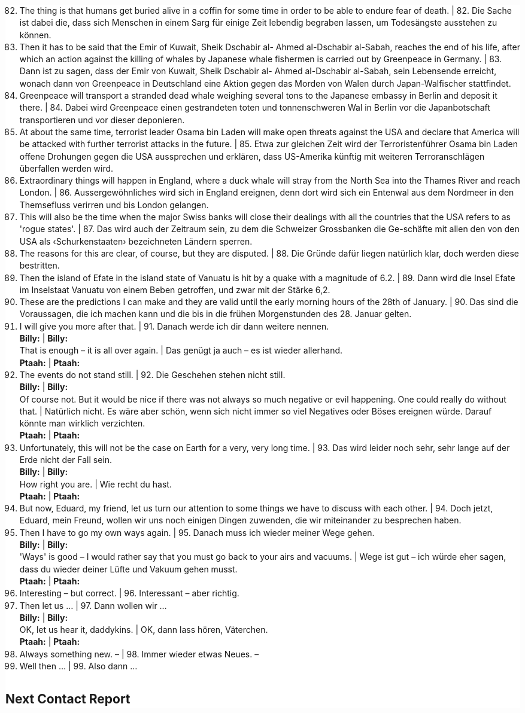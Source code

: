 82. The thing is that humans get buried alive in a coffin for some time in order to be able to endure fear of death.  | 82. Die Sache ist dabei die, dass sich Menschen in einem Sarg für einige Zeit lebendig begraben lassen, um Todesängste ausstehen zu können.   
83. Then it has to be said that the Emir of Kuwait, Sheik Dschabir al- Ahmed al-Dschabir al-Sabah, reaches the end of his life, after which an action against the killing of whales by Japanese whale fishermen is carried out by Greenpeace in Germany.  | 83. Dann ist zu sagen, dass der Emir von Kuwait, Sheik Dschabir al- Ahmed al-Dschabir al-Sabah, sein Lebensende erreicht, wonach dann von Greenpeace in Deutschland eine Aktion gegen das Morden von Walen durch Japan-Walfischer stattfindet.   
84. Greenpeace will transport a stranded dead whale weighing several tons to the Japanese embassy in Berlin and deposit it there.  | 84. Dabei wird Greenpeace einen gestrandeten toten und tonnenschweren Wal in Berlin vor die Japanbotschaft transportieren und vor dieser deponieren.   
85. At about the same time, terrorist leader Osama bin Laden will make open threats against the USA and declare that America will be attacked with further terrorist attacks in the future.  | 85. Etwa zur gleichen Zeit wird der Terroristenführer Osama bin Laden offene Drohungen gegen die USA aussprechen und erklären, dass US-Amerika künftig mit weiteren Terroranschlägen überfallen werden wird.   
86. Extraordinary things will happen in England, where a duck whale will stray from the North Sea into the Thames River and reach London.  | 86. Aussergewöhnliches wird sich in England ereignen, denn dort wird sich ein Entenwal aus dem Nordmeer in den Themsefluss verirren und bis London gelangen.   
87. This will also be the time when the major Swiss banks will close their dealings with all the countries that the USA refers to as 'rogue states'.  | 87. Das wird auch der Zeitraum sein, zu dem die Schweizer Grossbanken die Ge-schäfte mit allen den von den USA als ‹Schurkenstaaten› bezeichneten Ländern sperren.   
88. The reasons for this are clear, of course, but they are disputed.  | 88. Die Gründe dafür liegen natürlich klar, doch werden diese bestritten.   
89. Then the island of Efate in the island state of Vanuatu is hit by a quake with a magnitude of 6.2.  | 89. Dann wird die Insel Efate im Inselstaat Vanuatu von einem Beben getroffen, und zwar mit der Stärke 6,2.   
90. These are the predictions I can make and they are valid until the early morning hours of the 28th of January.  | 90. Das sind die Voraussagen, die ich machen kann und die bis in die frühen Morgenstunden des 28. Januar gelten.   
91. I will give you more after that.  | 91. Danach werde ich dir dann weitere nennen.   
**Billy:** | **Billy:**  
That is enough – it is all over again.  | Das genügt ja auch – es ist wieder allerhand.   
**Ptaah:** | **Ptaah:**  
92. The events do not stand still.  | 92. Die Geschehen stehen nicht still.   
**Billy:** | **Billy:**  
Of course not. But it would be nice if there was not always so much negative or evil happening. One could really do without that.  | Natürlich nicht. Es wäre aber schön, wenn sich nicht immer so viel Negatives oder Böses ereignen würde. Darauf könnte man wirklich verzichten.   
**Ptaah:** | **Ptaah:**  
93. Unfortunately, this will not be the case on Earth for a very, very long time.  | 93. Das wird leider noch sehr, sehr lange auf der Erde nicht der Fall sein.   
**Billy:** | **Billy:**  
How right you are.  | Wie recht du hast.   
**Ptaah:** | **Ptaah:**  
94. But now, Eduard, my friend, let us turn our attention to some things we have to discuss with each other.  | 94. Doch jetzt, Eduard, mein Freund, wollen wir uns noch einigen Dingen zuwenden, die wir miteinander zu besprechen haben.   
95. Then I have to go my own ways again.  | 95. Danach muss ich wieder meiner Wege gehen.   
**Billy:** | **Billy:**  
'Ways' is good – I would rather say that you must go back to your airs and vacuums.  | Wege ist gut – ich würde eher sagen, dass du wieder deiner Lüfte und Vakuum gehen musst.   
**Ptaah:** | **Ptaah:**  
96. Interesting – but correct.  | 96. Interessant – aber richtig.   
97. Then let us …  | 97. Dann wollen wir …   
**Billy:** | **Billy:**  
OK, let us hear it, daddykins.  | OK, dann lass hören, Väterchen.   
**Ptaah:** | **Ptaah:**  
98. Always something new. –  | 98. Immer wieder etwas Neues. –   
99. Well then …  | 99. Also dann …   
## Next Contact Report